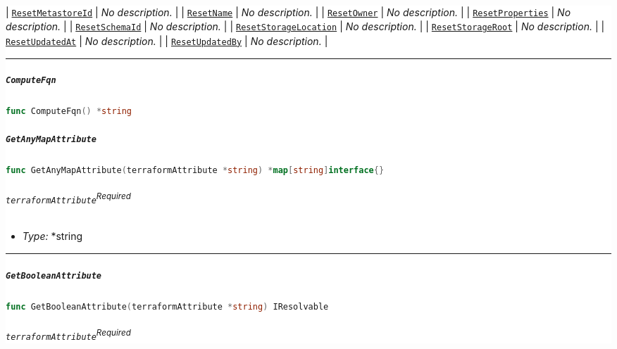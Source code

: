 | <code><a href="#@cdktf/provider-databricks.dataDatabricksSchema.DataDatabricksSchemaSchemaInfoOutputReference.resetMetastoreId">ResetMetastoreId</a></code> | *No description.* |
| <code><a href="#@cdktf/provider-databricks.dataDatabricksSchema.DataDatabricksSchemaSchemaInfoOutputReference.resetName">ResetName</a></code> | *No description.* |
| <code><a href="#@cdktf/provider-databricks.dataDatabricksSchema.DataDatabricksSchemaSchemaInfoOutputReference.resetOwner">ResetOwner</a></code> | *No description.* |
| <code><a href="#@cdktf/provider-databricks.dataDatabricksSchema.DataDatabricksSchemaSchemaInfoOutputReference.resetProperties">ResetProperties</a></code> | *No description.* |
| <code><a href="#@cdktf/provider-databricks.dataDatabricksSchema.DataDatabricksSchemaSchemaInfoOutputReference.resetSchemaId">ResetSchemaId</a></code> | *No description.* |
| <code><a href="#@cdktf/provider-databricks.dataDatabricksSchema.DataDatabricksSchemaSchemaInfoOutputReference.resetStorageLocation">ResetStorageLocation</a></code> | *No description.* |
| <code><a href="#@cdktf/provider-databricks.dataDatabricksSchema.DataDatabricksSchemaSchemaInfoOutputReference.resetStorageRoot">ResetStorageRoot</a></code> | *No description.* |
| <code><a href="#@cdktf/provider-databricks.dataDatabricksSchema.DataDatabricksSchemaSchemaInfoOutputReference.resetUpdatedAt">ResetUpdatedAt</a></code> | *No description.* |
| <code><a href="#@cdktf/provider-databricks.dataDatabricksSchema.DataDatabricksSchemaSchemaInfoOutputReference.resetUpdatedBy">ResetUpdatedBy</a></code> | *No description.* |

---

##### `ComputeFqn` <a name="ComputeFqn" id="@cdktf/provider-databricks.dataDatabricksSchema.DataDatabricksSchemaSchemaInfoOutputReference.computeFqn"></a>

```go
func ComputeFqn() *string
```

##### `GetAnyMapAttribute` <a name="GetAnyMapAttribute" id="@cdktf/provider-databricks.dataDatabricksSchema.DataDatabricksSchemaSchemaInfoOutputReference.getAnyMapAttribute"></a>

```go
func GetAnyMapAttribute(terraformAttribute *string) *map[string]interface{}
```

###### `terraformAttribute`<sup>Required</sup> <a name="terraformAttribute" id="@cdktf/provider-databricks.dataDatabricksSchema.DataDatabricksSchemaSchemaInfoOutputReference.getAnyMapAttribute.parameter.terraformAttribute"></a>

- *Type:* *string

---

##### `GetBooleanAttribute` <a name="GetBooleanAttribute" id="@cdktf/provider-databricks.dataDatabricksSchema.DataDatabricksSchemaSchemaInfoOutputReference.getBooleanAttribute"></a>

```go
func GetBooleanAttribute(terraformAttribute *string) IResolvable
```

###### `terraformAttribute`<sup>Required</sup> <a name="terraformAttribute" id="@cdktf/provider-databricks.dataDatabricksSchema.DataDatabricksSchemaSchemaInfoOutputReference.getBooleanAttribute.parameter.terraformAttribute"></a>
